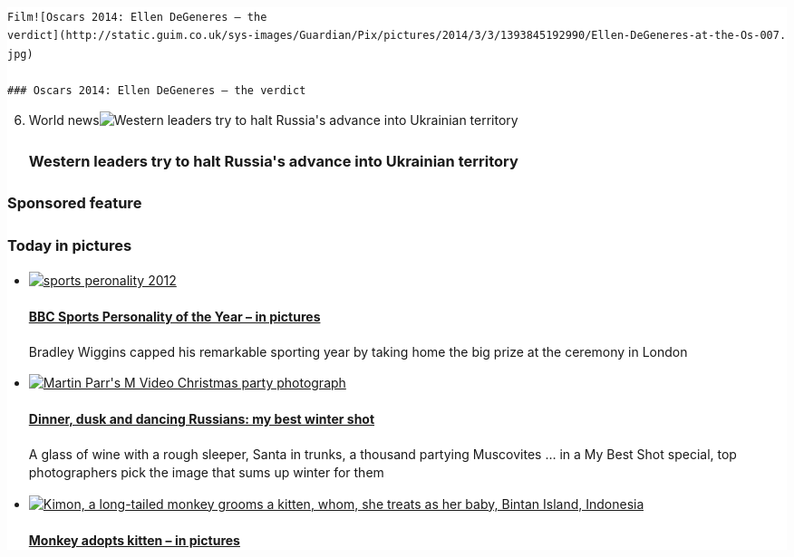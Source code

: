     Film![Oscars 2014: Ellen DeGeneres – the
    verdict](http://static.guim.co.uk/sys-images/Guardian/Pix/pictures/2014/3/3/1393845192990/Ellen-DeGeneres-at-the-Os-007.jpg)

    ### Oscars 2014: Ellen DeGeneres – the verdict

6.  [](http://www.theguardian.com/world/2014/mar/03/western-leaders-russia-advance-ukrainian-territory-kerry-kiev)

    World news![Western leaders try to halt Russia's advance into
    Ukrainian
    territory](http://static.guim.co.uk/sys-images/Guardian/Pix/pictures/2014/3/3/1393853297201/John-Kerry-009.jpg)

    ### Western leaders try to halt Russia's advance into Ukrainian territory

### Sponsored feature

### Today in pictures

-   [![sports peronality
    2012](http://static.guim.co.uk/sys-images/Guardian/Pix/pictures/2012/12/16/1355699281989/sports-peronality-2012-003.jpg)](http://www.theguardian.com/sport/gallery/2012/dec/17/bbc-sports-personality-year-pictures)

    #### [BBC Sports Personality of the Year – in pictures](http://www.theguardian.com/sport/gallery/2012/dec/17/bbc-sports-personality-year-pictures)

    Bradley Wiggins capped his remarkable sporting year by taking home
    the big prize at the ceremony in London

-   [![Martin Parr's M Video Christmas party
    photograph](http://static.guim.co.uk/sys-images/Guardian/Pix/pictures/2012/12/14/1355481875679/Martin-Parrs-M-Video-Chri-003.jpg)](http://www.theguardian.com/artanddesign/gallery/2012/dec/16/my-best-winter-shot)

    #### [Dinner, dusk and dancing Russians: my best winter shot](http://www.theguardian.com/artanddesign/gallery/2012/dec/16/my-best-winter-shot)

    A glass of wine with a rough sleeper, Santa in trunks, a thousand
    partying Muscovites … in a My Best Shot special, top photographers
    pick the image that sums up winter for them

-   [![Kimon, a long-tailed monkey grooms a kitten, whom, she treats as
    her baby, Bintan Island,
    Indonesia](http://static.guim.co.uk/sys-images/Guardian/Pix/pictures/2012/12/13/1355391391855/Kimon-a-long-tailed-monke-001.jpg)](http://www.theguardian.com/world/gallery/2012/dec/13/monkey-adopts-kitten-in-pictures)

    #### [Monkey adopts kitten – in pictures](http://www.theguardian.com/world/gallery/2012/dec/13/monkey-adopts-kitten-in-pictures)
